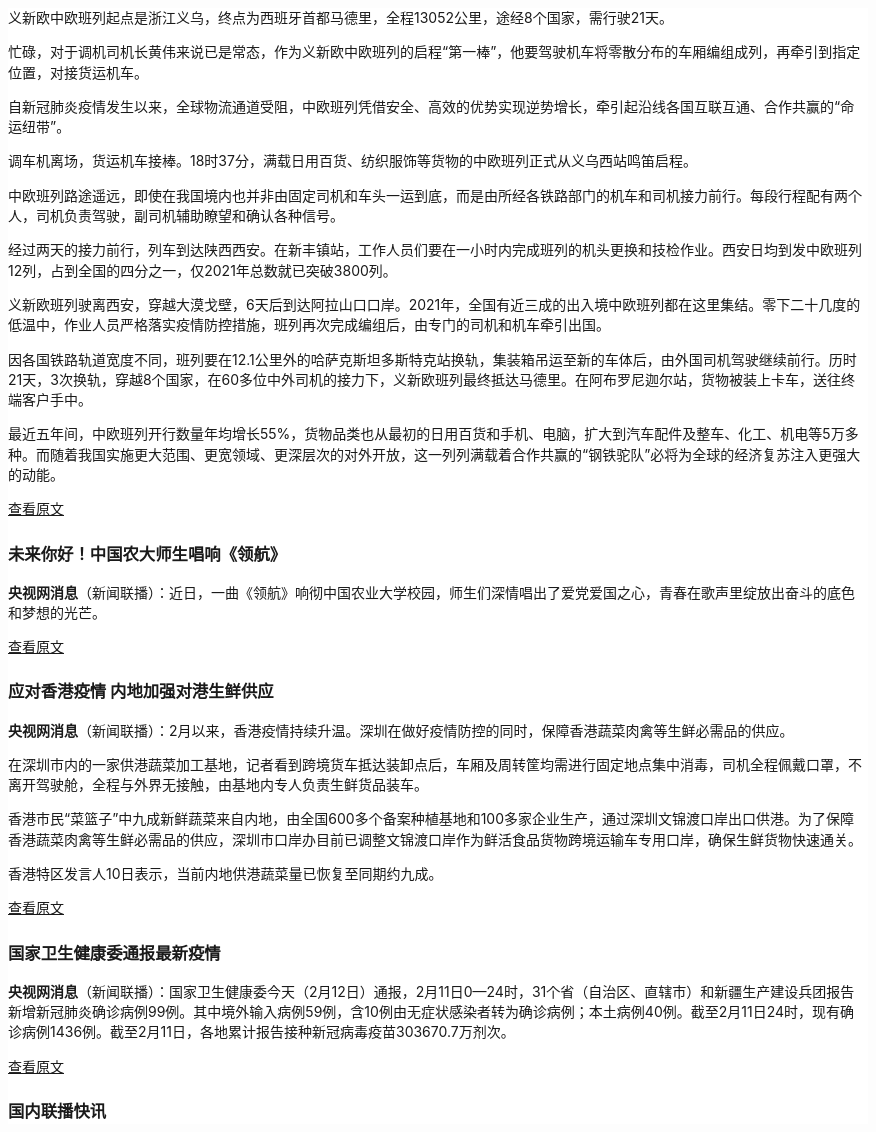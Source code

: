 义新欧中欧班列起点是浙江义乌，终点为西班牙首都马德里，全程13052公里，途经8个国家，需行驶21天。

忙碌，对于调机司机长黄伟来说已是常态，作为义新欧中欧班列的启程“第一棒”，他要驾驶机车将零散分布的车厢编组成列，再牵引到指定位置，对接货运机车。

自新冠肺炎疫情发生以来，全球物流通道受阻，中欧班列凭借安全、高效的优势实现逆势增长，牵引起沿线各国互联互通、合作共赢的“命运纽带”。

调车机离场，货运机车接棒。18时37分，满载日用百货、纺织服饰等货物的中欧班列正式从义乌西站鸣笛启程。

中欧班列路途遥远，即使在我国境内也并非由固定司机和车头一运到底，而是由所经各铁路部门的机车和司机接力前行。每段行程配有两个人，司机负责驾驶，副司机辅助瞭望和确认各种信号。

经过两天的接力前行，列车到达陕西西安。在新丰镇站，工作人员们要在一小时内完成班列的机头更换和技检作业。西安日均到发中欧班列12列，占到全国的四分之一，仅2021年总数就已突破3800列。

义新欧班列驶离西安，穿越大漠戈壁，6天后到达阿拉山口口岸。2021年，全国有近三成的出入境中欧班列都在这里集结。零下二十几度的低温中，作业人员严格落实疫情防控措施，班列再次完成编组后，由专门的司机和机车牵引出国。

因各国铁路轨道宽度不同，班列要在12.1公里外的哈萨克斯坦多斯特克站换轨，集装箱吊运至新的车体后，由外国司机驾驶继续前行。历时21天，3次换轨，穿越8个国家，在60多位中外司机的接力下，义新欧班列最终抵达马德里。在阿布罗尼迦尔站，货物被装上卡车，送往终端客户手中。

最近五年间，中欧班列开行数量年均增长55%，货物品类也从最初的日用百货和手机、电脑，扩大到汽车配件及整车、化工、机电等5万多种。而随着我国实施更大范围、更宽领域、更深层次的对外开放，这一列列满载着合作共赢的“钢铁驼队”必将为全球的经济复苏注入更强大的动能。



[查看原文](https://tv.cctv.com/2022/02/12/VIDEPAa3qD5EPX11bcCVfrIK220212.shtml)

### 未来你好！中国农大师生唱响《领航》



**央视网消息**（新闻联播）：近日，一曲《领航》响彻中国农业大学校园，师生们深情唱出了爱党爱国之心，青春在歌声里绽放出奋斗的底色和梦想的光芒。



[查看原文](https://tv.cctv.com/2022/02/12/VIDEpKPL8UCVweJCaxXqNzt5220212.shtml)

### 应对香港疫情 内地加强对港生鲜供应



**央视网消息**（新闻联播）：2月以来，香港疫情持续升温。深圳在做好疫情防控的同时，保障香港蔬菜肉禽等生鲜必需品的供应。

在深圳市内的一家供港蔬菜加工基地，记者看到跨境货车抵达装卸点后，车厢及周转筐均需进行固定地点集中消毒，司机全程佩戴口罩，不离开驾驶舱，全程与外界无接触，由基地内专人负责生鲜货品装车。

香港市民“菜篮子”中九成新鲜蔬菜来自内地，由全国600多个备案种植基地和100多家企业生产，通过深圳文锦渡口岸出口供港。为了保障香港蔬菜肉禽等生鲜必需品的供应，深圳市口岸办目前已调整文锦渡口岸作为鲜活食品货物跨境运输车专用口岸，确保生鲜货物快速通关。

香港特区发言人10日表示，当前内地供港蔬菜量已恢复至同期约九成。



[查看原文](https://tv.cctv.com/2022/02/12/VIDEi70ZF3mIJofZY3LXXMxf220212.shtml)

### 国家卫生健康委通报最新疫情



**央视网消息**（新闻联播）：国家卫生健康委今天（2月12日）通报，2月11日0—24时，31个省（自治区、直辖市）和新疆生产建设兵团报告新增新冠肺炎确诊病例99例。其中境外输入病例59例，含10例由无症状感染者转为确诊病例；本土病例40例。截至2月11日24时，现有确诊病例1436例。截至2月11日，各地累计报告接种新冠病毒疫苗303670.7万剂次。



[查看原文](https://tv.cctv.com/2022/02/12/VIDEgZWGc17SH1LWyjVYAZ7Y220212.shtml)

### 国内联播快讯
